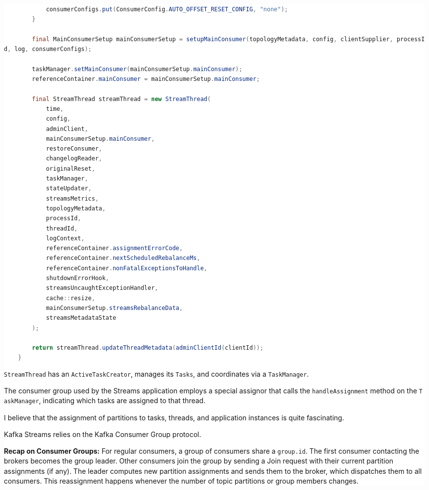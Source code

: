 ```java
            consumerConfigs.put(ConsumerConfig.AUTO_OFFSET_RESET_CONFIG, "none");
        }

        final MainConsumerSetup mainConsumerSetup = setupMainConsumer(topologyMetadata, config, clientSupplier, processId, log, consumerConfigs);

        taskManager.setMainConsumer(mainConsumerSetup.mainConsumer);
        referenceContainer.mainConsumer = mainConsumerSetup.mainConsumer;

        final StreamThread streamThread = new StreamThread(
            time,
            config,
            adminClient,
            mainConsumerSetup.mainConsumer,
            restoreConsumer,
            changelogReader,
            originalReset,
            taskManager,
            stateUpdater,
            streamsMetrics,
            topologyMetadata,
            processId,
            threadId,
            logContext,
            referenceContainer.assignmentErrorCode,
            referenceContainer.nextScheduledRebalanceMs,
            referenceContainer.nonFatalExceptionsToHandle,
            shutdownErrorHook,
            streamsUncaughtExceptionHandler,
            cache::resize,
            mainConsumerSetup.streamsRebalanceData,
            streamsMetadataState
        );

        return streamThread.updateThreadMetadata(adminClientId(clientId));
    }

```



`StreamThread` has an `ActiveTaskCreator`, manages its `Tasks`, and coordinates via a `TaskManager`.

The consumer group used by the Streams application employs a special assignor that calls the `handleAssignment` method on the `TaskManager`, indicating which tasks are assigned to that thread.

I believe that the assignment of partitions to tasks, threads, and application instances is quite fascinating.

Kafka Streams relies on the Kafka Consumer Group protocol.

**Recap on Consumer Groups:** For regular consumers, a group of consumers share a `group.id`. The first consumer contacting the brokers becomes the group leader. Other consumers join the group by sending a Join request with their current partition assignments (if any). The leader computes new partition assignments and sends them to the broker, which dispatches them to all consumers. This reassignment happens whenever the number of topic partitions or group members changes.

